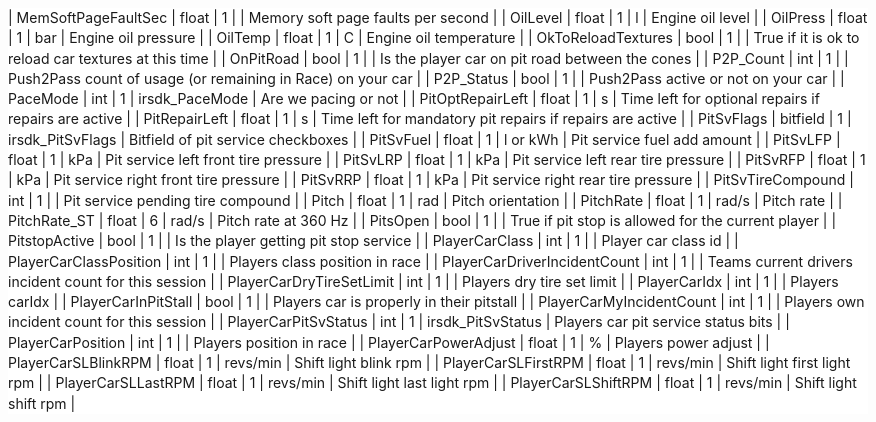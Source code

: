 | MemSoftPageFaultSec | float | 1 |  | Memory soft page faults per second |
| OilLevel | float | 1 | l | Engine oil level |
| OilPress | float | 1 | bar | Engine oil pressure |
| OilTemp | float | 1 | C | Engine oil temperature |
| OkToReloadTextures | bool | 1 |  | True if it is ok to reload car textures at this time |
| OnPitRoad | bool | 1 |  | Is the player car on pit road between the cones |
| P2P_Count | int | 1 |  | Push2Pass count of usage (or remaining in Race) on your car |
| P2P_Status | bool | 1 |  | Push2Pass active or not on your car |
| PaceMode | int | 1 | irsdk_PaceMode | Are we pacing or not |
| PitOptRepairLeft | float | 1 | s | Time left for optional repairs if repairs are active |
| PitRepairLeft | float | 1 | s | Time left for mandatory pit repairs if repairs are active |
| PitSvFlags | bitfield | 1 | irsdk_PitSvFlags | Bitfield of pit service checkboxes |
| PitSvFuel | float | 1 | l or kWh | Pit service fuel add amount |
| PitSvLFP | float | 1 | kPa | Pit service left front tire pressure |
| PitSvLRP | float | 1 | kPa | Pit service left rear tire pressure |
| PitSvRFP | float | 1 | kPa | Pit service right front tire pressure |
| PitSvRRP | float | 1 | kPa | Pit service right rear tire pressure |
| PitSvTireCompound | int | 1 |  | Pit service pending tire compound |
| Pitch | float | 1 | rad | Pitch orientation |
| PitchRate | float | 1 | rad/s | Pitch rate |
| PitchRate_ST | float | 6 | rad/s | Pitch rate at 360 Hz |
| PitsOpen | bool | 1 |  | True if pit stop is allowed for the current player |
| PitstopActive | bool | 1 |  | Is the player getting pit stop service |
| PlayerCarClass | int | 1 |  | Player car class id |
| PlayerCarClassPosition | int | 1 |  | Players class position in race |
| PlayerCarDriverIncidentCount | int | 1 |  | Teams current drivers incident count for this session |
| PlayerCarDryTireSetLimit | int | 1 |  | Players dry tire set limit |
| PlayerCarIdx | int | 1 |  | Players carIdx |
| PlayerCarInPitStall | bool | 1 |  | Players car is properly in their pitstall |
| PlayerCarMyIncidentCount | int | 1 |  | Players own incident count for this session |
| PlayerCarPitSvStatus | int | 1 | irsdk_PitSvStatus | Players car pit service status bits |
| PlayerCarPosition | int | 1 |  | Players position in race |
| PlayerCarPowerAdjust | float | 1 | % | Players power adjust |
| PlayerCarSLBlinkRPM | float | 1 | revs/min | Shift light blink rpm |
| PlayerCarSLFirstRPM | float | 1 | revs/min | Shift light first light rpm |
| PlayerCarSLLastRPM | float | 1 | revs/min | Shift light last light rpm |
| PlayerCarSLShiftRPM | float | 1 | revs/min | Shift light shift rpm |